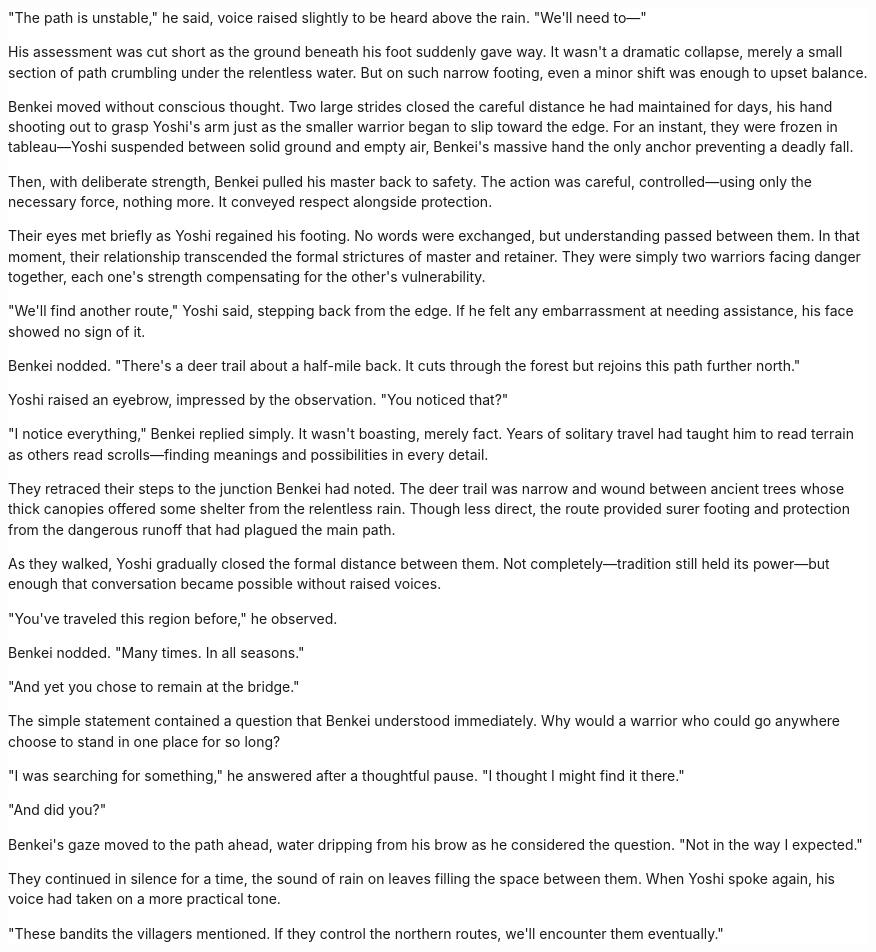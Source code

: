"The path is unstable," he said, voice raised slightly to be heard above the rain. "We'll need to—"

His assessment was cut short as the ground beneath his foot suddenly gave way. It wasn't a dramatic collapse, merely a small section of path crumbling under the relentless water. But on such narrow footing, even a minor shift was enough to upset balance.

Benkei moved without conscious thought. Two large strides closed the careful distance he had maintained for days, his hand shooting out to grasp Yoshi's arm just as the smaller warrior began to slip toward the edge. For an instant, they were frozen in tableau—Yoshi suspended between solid ground and empty air, Benkei's massive hand the only anchor preventing a deadly fall.

Then, with deliberate strength, Benkei pulled his master back to safety. The action was careful, controlled—using only the necessary force, nothing more. It conveyed respect alongside protection.

Their eyes met briefly as Yoshi regained his footing. No words were exchanged, but understanding passed between them. In that moment, their relationship transcended the formal strictures of master and retainer. They were simply two warriors facing danger together, each one's strength compensating for the other's vulnerability.

"We'll find another route," Yoshi said, stepping back from the edge. If he felt any embarrassment at needing assistance, his face showed no sign of it.

Benkei nodded. "There's a deer trail about a half-mile back. It cuts through the forest but rejoins this path further north."

Yoshi raised an eyebrow, impressed by the observation. "You noticed that?"

"I notice everything," Benkei replied simply. It wasn't boasting, merely fact. Years of solitary travel had taught him to read terrain as others read scrolls—finding meanings and possibilities in every detail.

They retraced their steps to the junction Benkei had noted. The deer trail was narrow and wound between ancient trees whose thick canopies offered some shelter from the relentless rain. Though less direct, the route provided surer footing and protection from the dangerous runoff that had plagued the main path.

As they walked, Yoshi gradually closed the formal distance between them. Not completely—tradition still held its power—but enough that conversation became possible without raised voices.

"You've traveled this region before," he observed.

Benkei nodded. "Many times. In all seasons."

"And yet you chose to remain at the bridge."

The simple statement contained a question that Benkei understood immediately. Why would a warrior who could go anywhere choose to stand in one place for so long?

"I was searching for something," he answered after a thoughtful pause. "I thought I might find it there."

"And did you?"

Benkei's gaze moved to the path ahead, water dripping from his brow as he considered the question. "Not in the way I expected."

They continued in silence for a time, the sound of rain on leaves filling the space between them. When Yoshi spoke again, his voice had taken on a more practical tone.

"These bandits the villagers mentioned. If they control the northern routes, we'll encounter them eventually."
